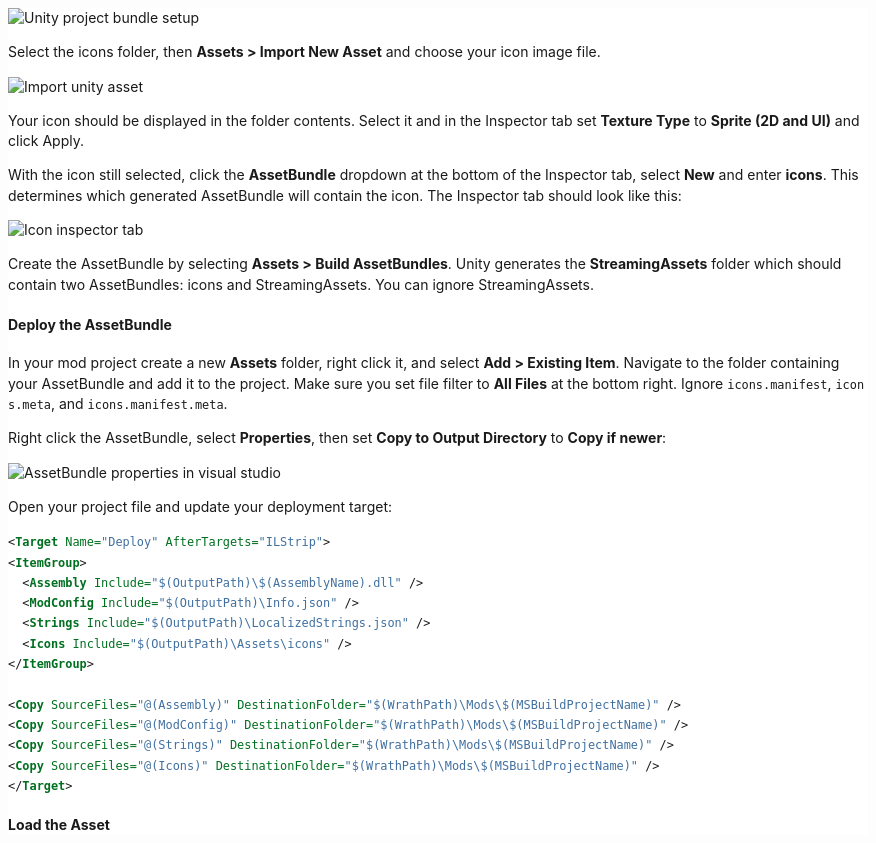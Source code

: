 ![Unity project bundle setup](~/images/advanced_feat/unity_bundle_setup.png)

Select the icons folder, then **Assets > Import New Asset** and choose your icon image file.

![Import unity asset](~/images/advanced_feat/import_asset.png)

Your icon should be displayed in the folder contents. Select it and in the Inspector tab set **Texture Type** to **Sprite (2D and UI)** and click Apply.

With the icon still selected, click the **AssetBundle** dropdown at the bottom of the Inspector tab, select **New** and enter **icons**. This determines which generated AssetBundle will contain the icon. The Inspector tab should look like this:

![Icon inspector tab](~/images/advanced_feat/unity_sprite_config.png)

Create the AssetBundle by selecting **Assets > Build AssetBundles**. Unity generates the **StreamingAssets** folder which should contain two AssetBundles: icons and StreamingAssets. You can ignore StreamingAssets.

#### Deploy the AssetBundle

In your mod project create a new **Assets** folder, right click it, and select **Add > Existing Item**. Navigate to the folder containing your AssetBundle and add it to the project. Make sure you set file filter to **All Files** at the bottom right. Ignore `icons.manifest`, `icons.meta`, and `icons.manifest.meta`.

Right click the AssetBundle, select **Properties**, then set **Copy to Output Directory** to **Copy if newer**:

![AssetBundle properties in visual studio](~/images/advanced_feat/bundle_properties.png)

Open your project file and update your deployment target:

```xml
<Target Name="Deploy" AfterTargets="ILStrip">
<ItemGroup>
  <Assembly Include="$(OutputPath)\$(AssemblyName).dll" />
  <ModConfig Include="$(OutputPath)\Info.json" />
  <Strings Include="$(OutputPath)\LocalizedStrings.json" />
  <Icons Include="$(OutputPath)\Assets\icons" />
</ItemGroup>

<Copy SourceFiles="@(Assembly)" DestinationFolder="$(WrathPath)\Mods\$(MSBuildProjectName)" />
<Copy SourceFiles="@(ModConfig)" DestinationFolder="$(WrathPath)\Mods\$(MSBuildProjectName)" />
<Copy SourceFiles="@(Strings)" DestinationFolder="$(WrathPath)\Mods\$(MSBuildProjectName)" />
<Copy SourceFiles="@(Icons)" DestinationFolder="$(WrathPath)\Mods\$(MSBuildProjectName)" />
</Target>
```

#### Load the Asset

